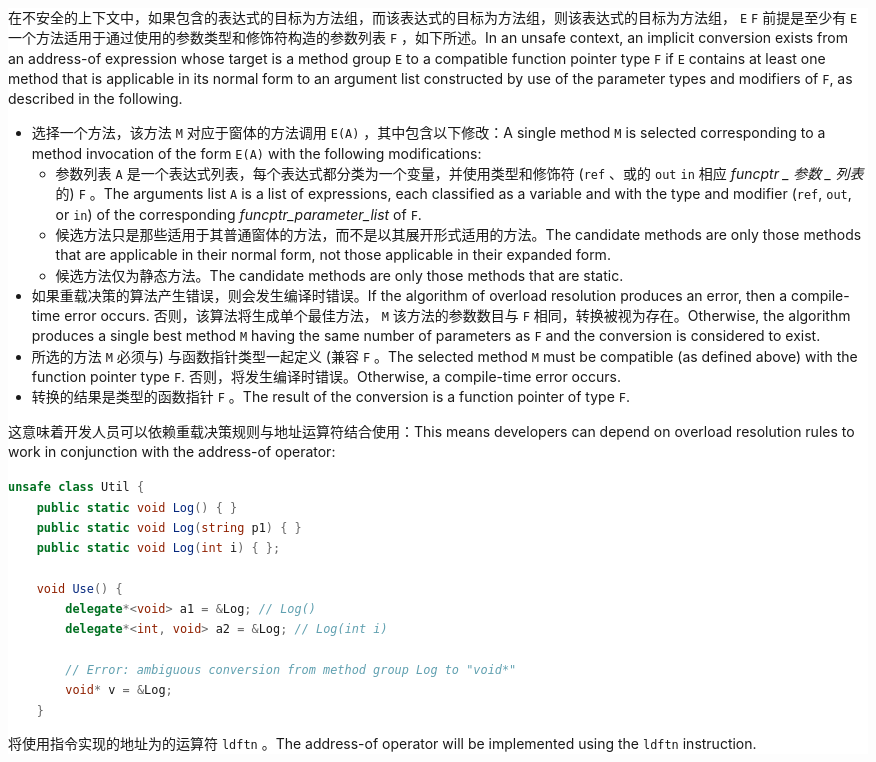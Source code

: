 <span data-ttu-id="9e7e7-159">在不安全的上下文中，如果包含的表达式的目标为方法组，而该表达式的目标为方法组，则该表达式的目标为方法组， `E` `F` 前提是至少有 `E` 一个方法适用于通过使用的参数类型和修饰符构造的参数列表 `F` ，如下所述。</span><span class="sxs-lookup"><span data-stu-id="9e7e7-159">In an unsafe context, an implicit conversion exists from an address-of expression whose target is a method group `E` to a compatible function pointer type `F` if `E` contains at least one method that is applicable in its normal form to an argument list constructed by use of the parameter types and modifiers of `F`, as described in the following.</span></span>
- <span data-ttu-id="9e7e7-160">选择一个方法，该方法 `M` 对应于窗体的方法调用 `E(A)` ，其中包含以下修改：</span><span class="sxs-lookup"><span data-stu-id="9e7e7-160">A single method `M` is selected corresponding to a method invocation of the form `E(A)` with the following modifications:</span></span>
   - <span data-ttu-id="9e7e7-161">参数列表 `A` 是一个表达式列表，每个表达式都分类为一个变量，并使用类型和修饰符 (`ref` 、或的 `out` `in` 相应 _funcptr \_ 参数 \_ 列表_ 的) `F` 。</span><span class="sxs-lookup"><span data-stu-id="9e7e7-161">The arguments list `A` is a list of expressions, each classified as a variable and with the type and modifier (`ref`, `out`, or `in`) of the corresponding _funcptr\_parameter\_list_ of `F`.</span></span>
   - <span data-ttu-id="9e7e7-162">候选方法只是那些适用于其普通窗体的方法，而不是以其展开形式适用的方法。</span><span class="sxs-lookup"><span data-stu-id="9e7e7-162">The candidate methods are only those methods that are applicable in their normal form, not those applicable in their expanded form.</span></span>
   - <span data-ttu-id="9e7e7-163">候选方法仅为静态方法。</span><span class="sxs-lookup"><span data-stu-id="9e7e7-163">The candidate methods are only those methods that are static.</span></span>
- <span data-ttu-id="9e7e7-164">如果重载决策的算法产生错误，则会发生编译时错误。</span><span class="sxs-lookup"><span data-stu-id="9e7e7-164">If the algorithm of overload resolution produces an error, then a compile-time error occurs.</span></span> <span data-ttu-id="9e7e7-165">否则，该算法将生成单个最佳方法， `M` 该方法的参数数目与 `F` 相同，转换被视为存在。</span><span class="sxs-lookup"><span data-stu-id="9e7e7-165">Otherwise, the algorithm produces a single best method `M` having the same number of parameters as `F` and the conversion is considered to exist.</span></span>
- <span data-ttu-id="9e7e7-166">所选的方法 `M` 必须与) 与函数指针类型一起定义 (兼容 `F` 。</span><span class="sxs-lookup"><span data-stu-id="9e7e7-166">The selected method `M` must be compatible (as defined above) with the function pointer type `F`.</span></span> <span data-ttu-id="9e7e7-167">否则，将发生编译时错误。</span><span class="sxs-lookup"><span data-stu-id="9e7e7-167">Otherwise, a compile-time error occurs.</span></span>
- <span data-ttu-id="9e7e7-168">转换的结果是类型的函数指针 `F` 。</span><span class="sxs-lookup"><span data-stu-id="9e7e7-168">The result of the conversion is a function pointer of type `F`.</span></span>

<span data-ttu-id="9e7e7-169">这意味着开发人员可以依赖重载决策规则与地址运算符结合使用：</span><span class="sxs-lookup"><span data-stu-id="9e7e7-169">This means developers can depend on overload resolution rules to work in conjunction with the address-of operator:</span></span>

``` csharp
unsafe class Util {
    public static void Log() { }
    public static void Log(string p1) { }
    public static void Log(int i) { };

    void Use() {
        delegate*<void> a1 = &Log; // Log()
        delegate*<int, void> a2 = &Log; // Log(int i)

        // Error: ambiguous conversion from method group Log to "void*"
        void* v = &Log;
    }
```

<span data-ttu-id="9e7e7-170">将使用指令实现的地址为的运算符 `ldftn` 。</span><span class="sxs-lookup"><span data-stu-id="9e7e7-170">The address-of operator will be implemented using the `ldftn` instruction.</span></span>

